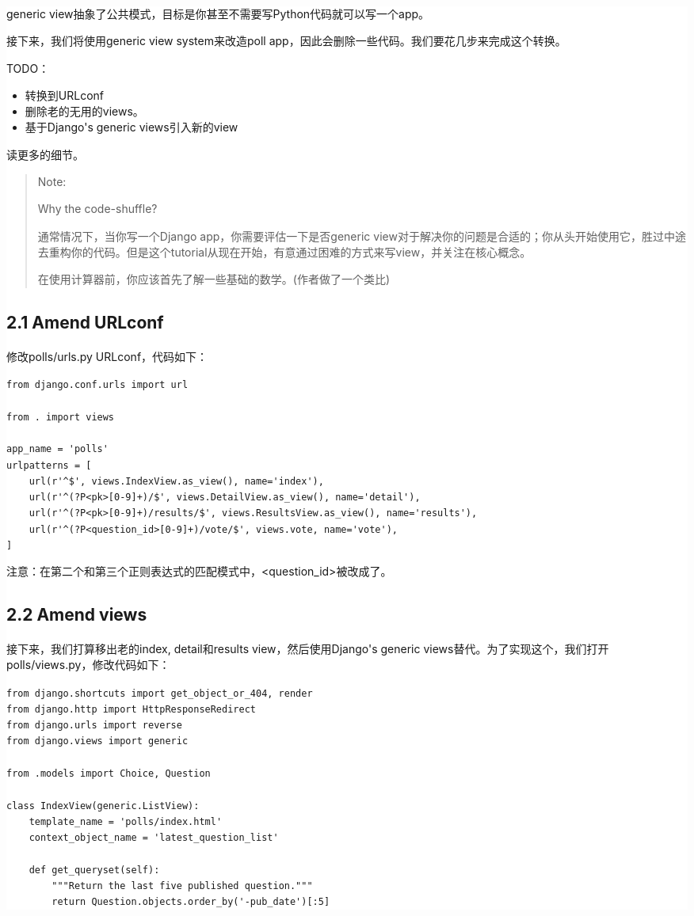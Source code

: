 generic view抽象了公共模式，目标是你甚至不需要写Python代码就可以写一个app。

接下来，我们将使用generic view system来改造poll app，因此会删除一些代码。我们要花几步来完成这个转换。

TODO：

* 转换到URLconf
* 删除老的无用的views。
* 基于Django's generic views引入新的view

读更多的细节。

> Note:
> 
> Why the code-shuffle?
> 
> 通常情况下，当你写一个Django app，你需要评估一下是否generic view对于解决你的问题是合适的；你从头开始使用它，胜过中途去重构你的代码。但是这个tutorial从现在开始，有意通过困难的方式来写view，并关注在核心概念。
> 
> 在使用计算器前，你应该首先了解一些基础的数学。(作者做了一个类比)

## 2.1 Amend URLconf

修改polls/urls.py URLconf，代码如下：

    from django.conf.urls import url

    from . import views
    
    app_name = 'polls'
    urlpatterns = [
        url(r'^$', views.IndexView.as_view(), name='index'),
        url(r'^(?P<pk>[0-9]+)/$', views.DetailView.as_view(), name='detail'),
        url(r'^(?P<pk>[0-9]+)/results/$', views.ResultsView.as_view(), name='results'),
        url(r'^(?P<question_id>[0-9]+)/vote/$', views.vote, name='vote'),
    ]

注意：在第二个和第三个正则表达式的匹配模式中，<question_id>被改成了<pk>。

## 2.2 Amend views

接下来，我们打算移出老的index, detail和results view，然后使用Django's generic views替代。为了实现这个，我们打开polls/views.py，修改代码如下：

    from django.shortcuts import get_object_or_404, render
    from django.http import HttpResponseRedirect
    from django.urls import reverse
    from django.views import generic

    from .models import Choice, Question

    class IndexView(generic.ListView):
        template_name = 'polls/index.html'
        context_object_name = 'latest_question_list'

        def get_queryset(self):
            """Return the last five published question."""
            return Question.objects.order_by('-pub_date')[:5]
